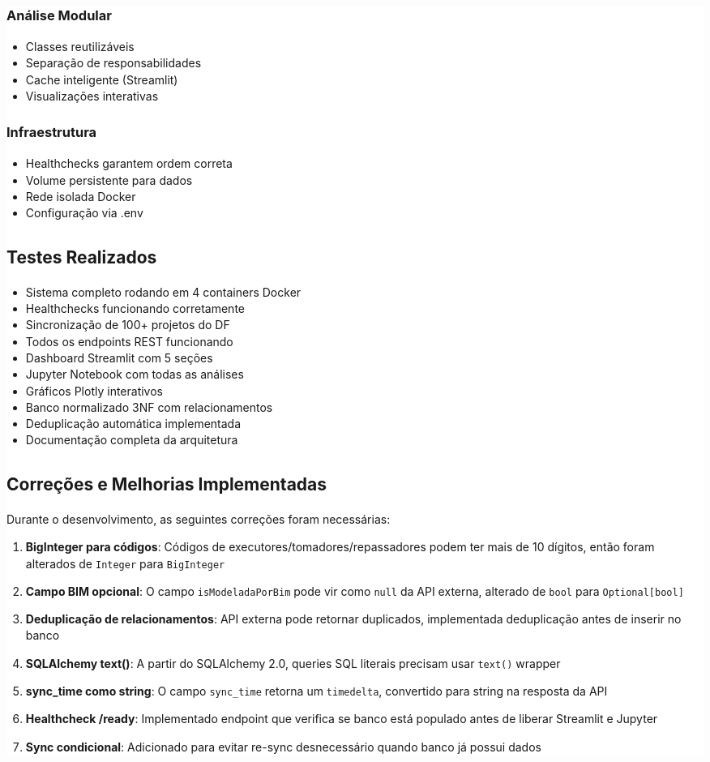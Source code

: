 ### Análise Modular
- Classes reutilizáveis
- Separação de responsabilidades
- Cache inteligente (Streamlit)
- Visualizações interativas

### Infraestrutura 
- Healthchecks garantem ordem correta
- Volume persistente para dados
- Rede isolada Docker
- Configuração via .env

## Testes Realizados

- Sistema completo rodando em 4 containers Docker
- Healthchecks funcionando corretamente
- Sincronização de 100+ projetos do DF
- Todos os endpoints REST funcionando
- Dashboard Streamlit com 5 seções
- Jupyter Notebook com todas as análises
- Gráficos Plotly interativos
- Banco normalizado 3NF com relacionamentos
- Deduplicação automática implementada
- Documentação completa da arquitetura

## Correções e Melhorias Implementadas

Durante o desenvolvimento, as seguintes correções foram necessárias:

1. **BigInteger para códigos**: Códigos de executores/tomadores/repassadores podem ter mais de 10 dígitos, então foram alterados de `Integer` para `BigInteger`

2. **Campo BIM opcional**: O campo `isModeladaPorBim` pode vir como `null` da API externa, alterado de `bool` para `Optional[bool]`

3. **Deduplicação de relacionamentos**: API externa pode retornar duplicados, implementada deduplicação antes de inserir no banco

4. **SQLAlchemy text()**: A partir do SQLAlchemy 2.0, queries SQL literais precisam usar `text()` wrapper

5. **sync_time como string**: O campo `sync_time` retorna um `timedelta`, convertido para string na resposta da API

6. **Healthcheck /ready**: Implementado endpoint que verifica se banco está populado antes de liberar Streamlit e Jupyter

7. **Sync condicional**: Adicionado para evitar re-sync desnecessário quando banco já possui dados

